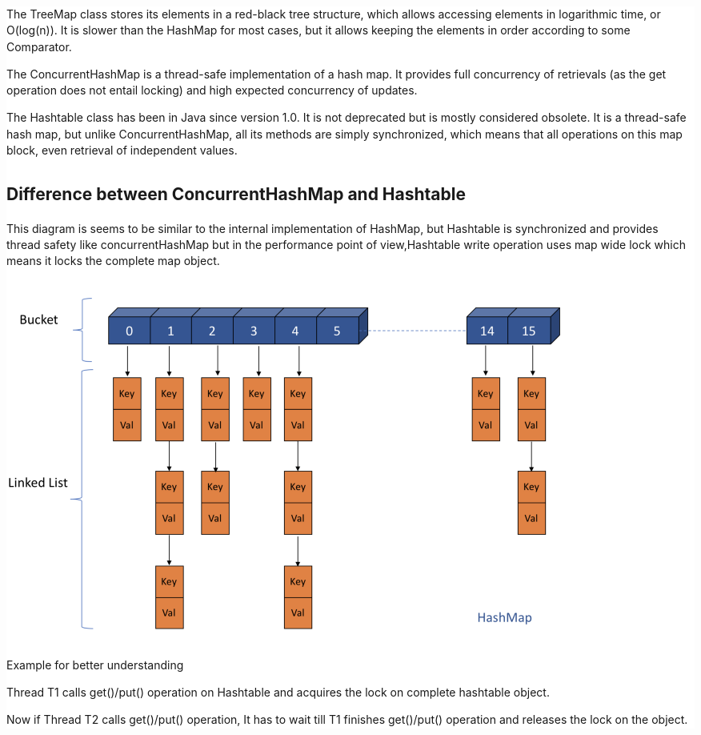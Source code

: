 The TreeMap class stores its elements in a red-black tree structure, which allows accessing elements in logarithmic time, or O(log(n)). It is slower than the HashMap for most cases, but it allows keeping the elements in order according to some Comparator.

The ConcurrentHashMap is a thread-safe implementation of a hash map. It provides full concurrency of retrievals (as the get operation does not entail locking) and high expected concurrency of updates.

The Hashtable class has been in Java since version 1.0. It is not deprecated but is mostly considered obsolete. It is a thread-safe hash map, but unlike ConcurrentHashMap, all its methods are simply synchronized, which means that all operations on this map block, even retrieval of independent values.

## Difference between ConcurrentHashMap and Hashtable

This diagram is seems to be similar to the internal implementation of HashMap, but Hashtable is synchronized and provides thread safety like concurrentHashMap but in the performance point of view,Hashtable write operation uses map wide lock which means it locks the complete map object.

![hashtable-internal.png](images/hashtable-internal.png)

Example for better understanding

Thread T1 calls get()/put() operation on Hashtable and acquires the lock on complete hashtable object.

Now if Thread T2 calls get()/put() operation, It has to wait till T1 finishes get()/put() operation and releases the lock on the object.

